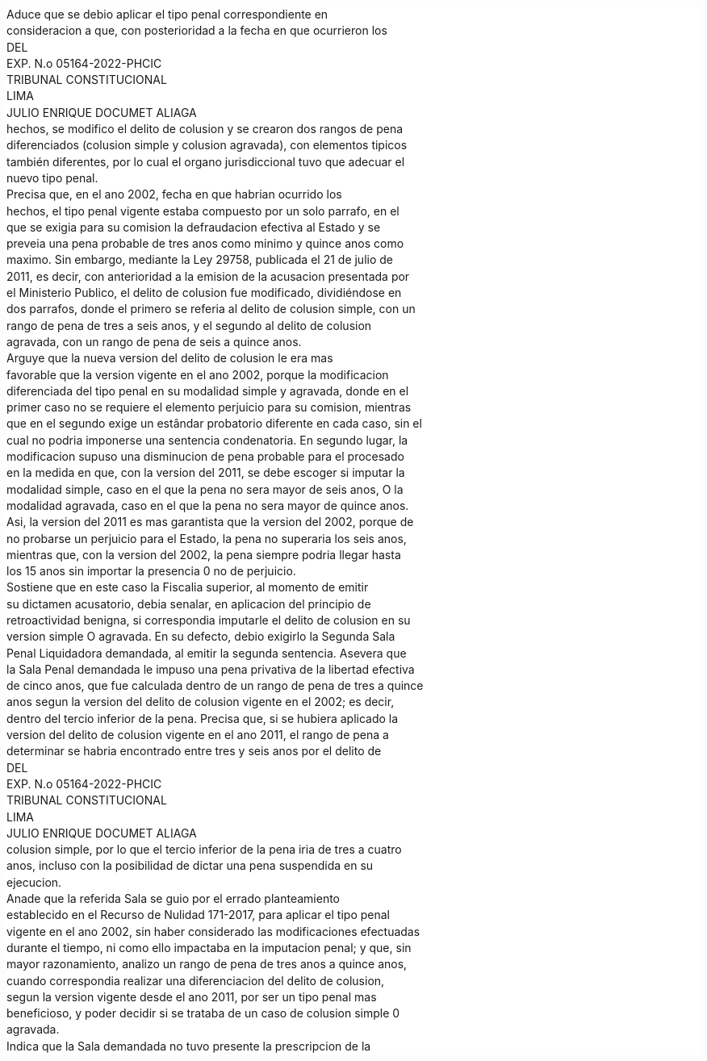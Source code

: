 Aduce que se debio aplicar el tipo penal correspondiente en  
consideracion a que, con posterioridad a la fecha en que ocurrieron los  
DEL  
EXP. N.o 05164-2022-PHCIC  
TRIBUNAL CONSTITUCIONAL  
LIMA  
JULIO ENRIQUE DOCUMET ALIAGA  
hechos, se modifico el delito de colusion y se crearon dos rangos de pena  
diferenciados (colusion simple y colusion agravada), con elementos tipicos  
también diferentes, por lo cual el organo jurisdiccional tuvo que adecuar el  
nuevo tipo penal.  
Precisa que, en el ano 2002, fecha en que habrian ocurrido los  
hechos, el tipo penal vigente estaba compuesto por un solo parrafo, en el  
que se exigia para su comision la defraudacion efectiva al Estado y se  
preveia una pena probable de tres anos como minimo y quince anos como  
maximo. Sin embargo, mediante la Ley 29758, publicada el 21 de julio de  
2011, es decir, con anterioridad a la emision de la acusacion presentada por  
el Ministerio Publico, el delito de colusion fue modificado, dividiéndose en  
dos parrafos, donde el primero se referia al delito de colusion simple, con un  
rango de pena de tres a seis anos, y el segundo al delito de colusion  
agravada, con un rango de pena de seis a quince anos.  
Arguye que la nueva version del delito de colusion le era mas  
favorable que la version vigente en el ano 2002, porque la modificacion  
diferenciada del tipo penal en su modalidad simple y agravada, donde en el  
primer caso no se requiere el elemento perjuicio para su comision, mientras  
que en el segundo exige un estândar probatorio diferente en cada caso, sin el  
cual no podria imponerse una sentencia condenatoria. En segundo lugar, la  
modificacion supuso una disminucion de pena probable para el procesado  
en la medida en que, con la version del 2011, se debe escoger si imputar la  
modalidad simple, caso en el que la pena no sera mayor de seis anos, O la  
modalidad agravada, caso en el que la pena no sera mayor de quince anos.  
Asi, la version del 2011 es mas garantista que la version del 2002, porque de  
no probarse un perjuicio para el Estado, la pena no superaria los seis anos,  
mientras que, con la version del 2002, la pena siempre podria llegar hasta  
los 15 anos sin importar la presencia 0 no de perjuicio.  
Sostiene que en este caso la Fiscalia superior, al momento de emitir  
su dictamen acusatorio, debia senalar, en aplicacion del principio de  
retroactividad benigna, si correspondia imputarle el delito de colusion en su  
version simple O agravada. En su defecto, debio exigirlo la Segunda Sala  
Penal Liquidadora demandada, al emitir la segunda sentencia. Asevera que  
la Sala Penal demandada le impuso una pena privativa de la libertad efectiva  
de cinco anos, que fue calculada dentro de un rango de pena de tres a quince  
anos segun la version del delito de colusion vigente en el 2002; es decir,  
dentro del tercio inferior de la pena. Precisa que, si se hubiera aplicado la  
version del delito de colusion vigente en el ano 2011, el rango de pena a  
determinar se habria encontrado entre tres y seis anos por el delito de  
DEL  
EXP. N.o 05164-2022-PHCIC  
TRIBUNAL CONSTITUCIONAL  
LIMA  
JULIO ENRIQUE DOCUMET ALIAGA  
colusion simple, por lo que el tercio inferior de la pena iria de tres a cuatro  
anos, incluso con la posibilidad de dictar una pena suspendida en su  
ejecucion.  
Anade que la referida Sala se guio por el errado planteamiento  
establecido en el Recurso de Nulidad 171-2017, para aplicar el tipo penal  
vigente en el ano 2002, sin haber considerado las modificaciones efectuadas  
durante el tiempo, ni como ello impactaba en la imputacion penal; y que, sin  
mayor razonamiento, analizo un rango de pena de tres anos a quince anos,  
cuando correspondia realizar una diferenciacion del delito de colusion,  
segun la version vigente desde el ano 2011, por ser un tipo penal mas  
beneficioso, y poder decidir si se trataba de un caso de colusion simple 0  
agravada.  
Indica que la Sala demandada no tuvo presente la prescripcion de la  